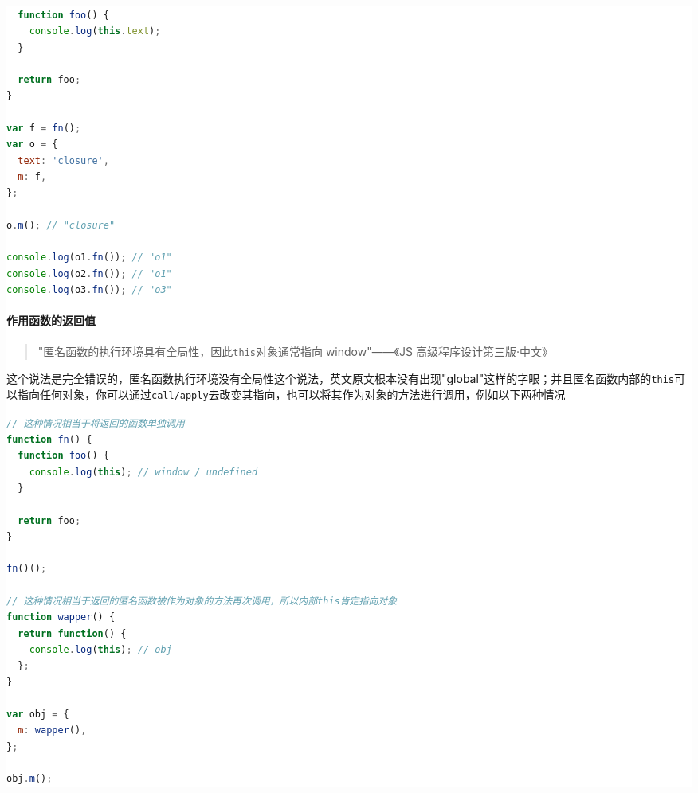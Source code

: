 ```javascript
  function foo() {
    console.log(this.text);
  }

  return foo;
}

var f = fn();
var o = {
  text: 'closure',
  m: f,
};

o.m(); // "closure"

console.log(o1.fn()); // "o1"
console.log(o2.fn()); // "o1"
console.log(o3.fn()); // "o3"
```

#### 作用函数的返回值

> "匿名函数的执行环境具有全局性，因此`this`对象通常指向 window"——《JS 高级程序设计第三版·中文》

这个说法是完全错误的，匿名函数执行环境没有全局性这个说法，英文原文根本没有出现"global"这样的字眼；并且匿名函数内部的`this`可以指向任何对象，你可以通过`call/apply`去改变其指向，也可以将其作为对象的方法进行调用，例如以下两种情况

```javascript
// 这种情况相当于将返回的函数单独调用
function fn() {
  function foo() {
    console.log(this); // window / undefined
  }

  return foo;
}

fn()();

// 这种情况相当于返回的匿名函数被作为对象的方法再次调用，所以内部this肯定指向对象
function wapper() {
  return function() {
    console.log(this); // obj
  };
}

var obj = {
  m: wapper(),
};

obj.m();
```
